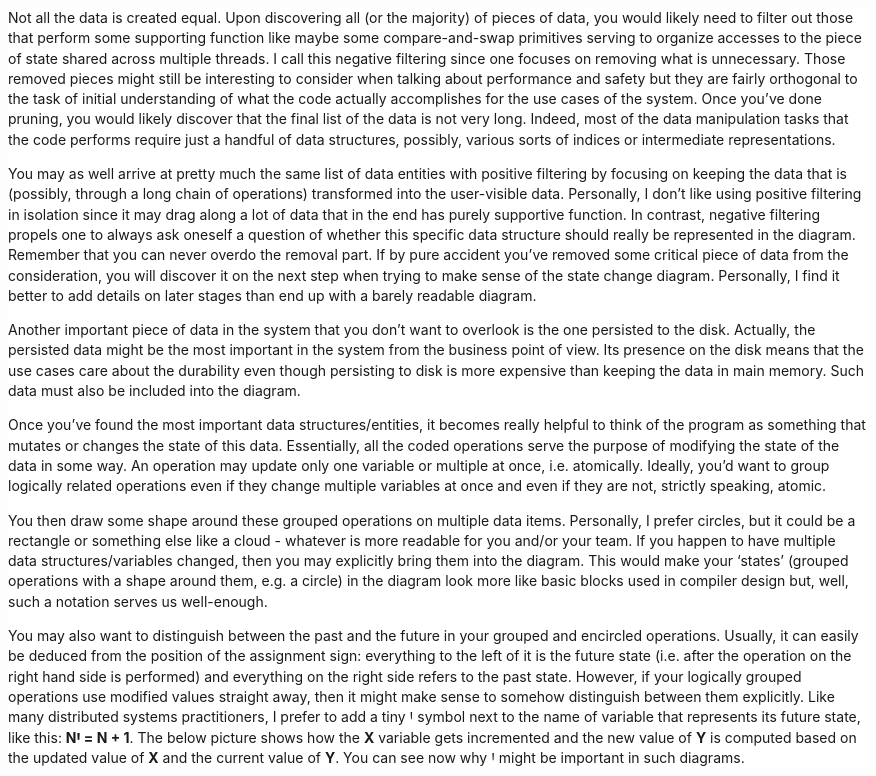 Not all the data is created equal. Upon discovering all (or the majority) of pieces of data, you would likely need to filter out those that perform some supporting function like maybe some compare-and-swap primitives serving to organize accesses to the piece of state shared across multiple threads. I call this negative filtering since one focuses on removing what is unnecessary. Those removed pieces might still be interesting to consider when talking about performance and safety but they are fairly orthogonal to the task of initial understanding of what the code actually accomplishes for the use cases of the system. Once you’ve done pruning, you would likely discover that the final list of the data is not very long. Indeed, most of the data manipulation tasks that the code performs require just a handful of data structures, possibly, various sorts of indices or intermediate representations.

You may as well arrive at pretty much the same list of data entities with positive filtering by focusing on keeping the data that is (possibly, through a long chain of operations) transformed into the user-visible data. Personally, I don’t like using positive filtering in isolation since it may drag along a lot of data that in the end has purely supportive function. In contrast, negative filtering propels one to always ask oneself a question of whether this specific data structure should really be represented in the diagram. Remember that you can never overdo the removal part. If by pure accident you’ve removed some critical piece of data from the consideration, you will discover it on the next step when trying to make sense of the state change diagram. Personally, I find it better to add details on later stages than end up with a barely readable diagram.

Another important piece of data in the system that you don’t want to overlook is the one persisted to the disk. Actually, the persisted data might be the most important in the system from the business point of view. Its presence on the disk means that the use cases care about the durability even though persisting to disk is more expensive than keeping the data in main memory. Such data must also be included into the diagram.

Once you’ve found the most important data structures/entities, it becomes really helpful to think of the program as something that mutates or changes the state of this data. Essentially, all the coded operations serve the purpose of modifying the state of the data in some way. An operation may update only one variable or multiple at once, i.e. atomically. Ideally, you’d want to group logically related operations even if they change multiple variables at once and even if they are not, strictly speaking, atomic.

You then draw some shape around these grouped operations on multiple data items. Personally, I prefer circles, but it could be a rectangle or something else like a cloud - whatever is more readable for you and/or your team. If you happen to have multiple data structures/variables changed, then you may explicitly bring them into the diagram. This would make your ‘states’ (grouped operations with a shape around them, e.g. a circle) in the diagram look more like basic blocks used in compiler design but, well, such a notation serves us well-enough.

You may also want to distinguish between the past and the future in your grouped and encircled operations. Usually, it can easily be deduced from the position of the assignment sign: everything to the left of it is the future state (i.e. after the operation on the right hand side is performed) and everything on the right side refers to the past state. However, if your logically grouped operations use modified values straight away, then it might make sense to somehow distinguish between them explicitly. Like many distributed systems practitioners, I prefer to add a tiny Ꞌ symbol next to the name of variable that represents its future state, like this: **NꞋ = N + 1**. The below picture shows how the **X** variable gets incremented and the new value of **Y** is computed based on the updated value of **X** and the current value of **Y**. You can see now why Ꞌ might be important in such diagrams.
